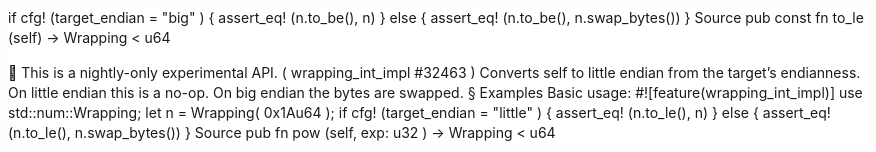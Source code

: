 if
cfg!
(target_endian =
"big"
) {
assert_eq!
(n.to_be(), n)
}
else
{
assert_eq!
(n.to_be(), n.swap_bytes())
}
Source
pub const fn
to_le
(self) ->
Wrapping
<
u64
>
🔬
This is a nightly-only experimental API. (
wrapping_int_impl
#32463
)
Converts
self
to little endian from the target’s endianness.
On little endian this is a no-op. On big endian the bytes are
swapped.
§
Examples
Basic usage:
#![feature(wrapping_int_impl)]
use
std::num::Wrapping;
let
n = Wrapping(
0x1Au64
);
if
cfg!
(target_endian =
"little"
) {
assert_eq!
(n.to_le(), n)
}
else
{
assert_eq!
(n.to_le(), n.swap_bytes())
}
Source
pub fn
pow
(self, exp:
u32
) ->
Wrapping
<
u64
>